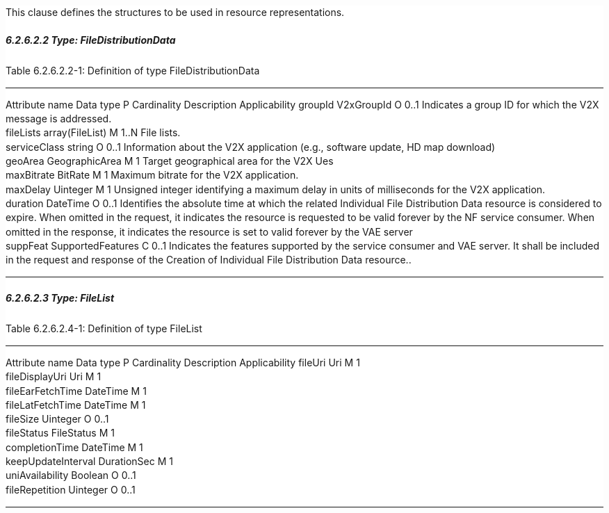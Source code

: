 This clause defines the structures to be used in resource
representations.

##### 6.2.6.2.2 Type: FileDistributionData

Table 6.2.6.2.2-1: Definition of type FileDistributionData

  ---------------- ------------------- --- ------------- --------------------------------------------------------------------------------------------------------------------------------------------------------------------------------------------------------------------------------------------------------------------------------------------------------------------------------------------- ---------------
  Attribute name   Data type           P   Cardinality   Description                                                                                                                                                                                                                                                                                                                                   Applicability
  groupId          V2xGroupId          O   0..1          Indicates a group ID for which the V2X message is addressed.                                                                                                                                                                                                                                                                                  
  fileLists        array(FileList)     M   1..N          File lists.                                                                                                                                                                                                                                                                                                                                   
  serviceClass     string              O   0..1          Information about the V2X application (e.g., software update, HD map download)                                                                                                                                                                                                                                                                
  geoArea          GeographicArea      M   1             Target geographical area for the V2X Ues                                                                                                                                                                                                                                                                                                      
  maxBitrate       BitRate             M   1             Maximum bitrate for the V2X application.                                                                                                                                                                                                                                                                                                      
  maxDelay         Uinteger            M   1             Unsigned integer identifying a maximum delay in units of milliseconds for the V2X application.                                                                                                                                                                                                                                                
  duration         DateTime            O   0..1          Identifies the absolute time at which the related Individual File Distribution Data resource is considered to expire. When omitted in the request, it indicates the resource is requested to be valid forever by the NF service consumer. When omitted in the response, it indicates the resource is set to valid forever by the VAE server   
  suppFeat         SupportedFeatures   C   0..1          Indicates the features supported by the service consumer and VAE server. It shall be included in the request and response of the Creation of Individual File Distribution Data resource..                                                                                                                                                     
  ---------------- ------------------- --- ------------- --------------------------------------------------------------------------------------------------------------------------------------------------------------------------------------------------------------------------------------------------------------------------------------------------------------------------------------------- ---------------

##### 6.2.6.2.3 Type: FileList

Table 6.2.6.2.4-1: Definition of type FileList

  -------------------- ------------- --- ------------- ------------- ---------------
  Attribute name       Data type     P   Cardinality   Description   Applicability
  fileUri              Uri           M   1                           
  fileDisplayUri       Uri           M   1                           
  fileEarFetchTime     DateTime      M   1                           
  fileLatFetchTime     DateTime      M   1                           
  fileSize             Uinteger      O   0..1                        
  fileStatus           FileStatus    M   1                           
  completionTime       DateTime      M   1                           
  keepUpdateInterval   DurationSec   M   1                           
  uniAvailability      Boolean       O   0..1                        
  fileRepetition       Uinteger      O   0..1                        
  -------------------- ------------- --- ------------- ------------- ---------------
